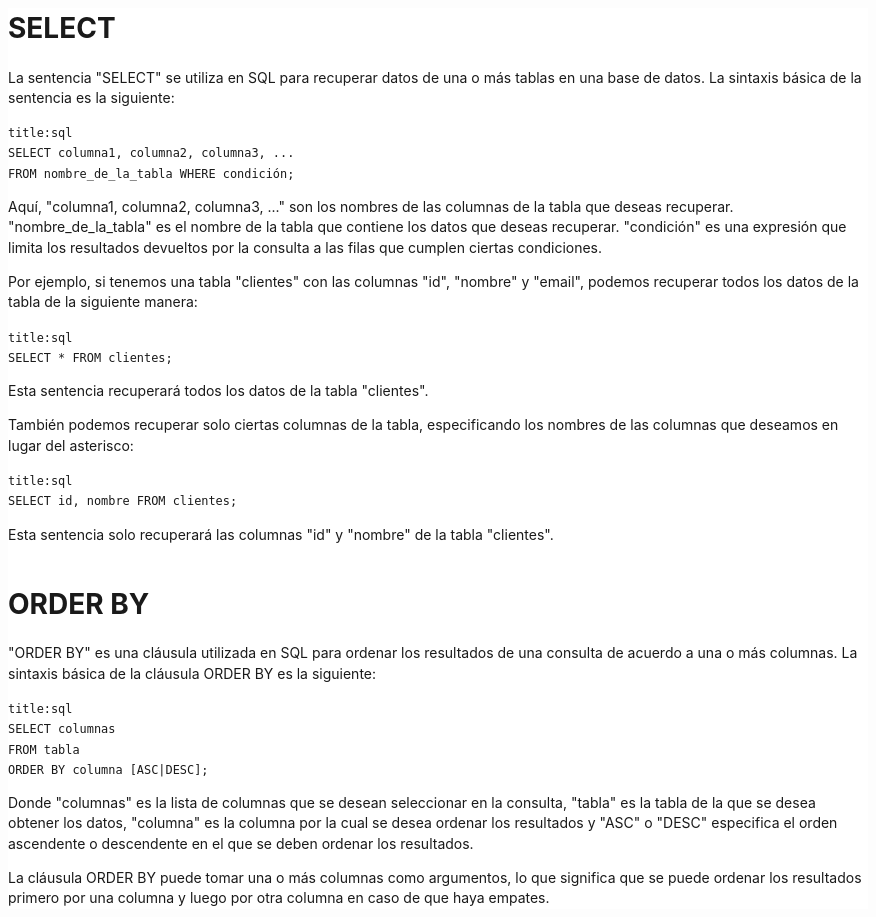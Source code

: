 # SELECT

La sentencia "SELECT" se utiliza en SQL para recuperar datos de una o más tablas en una base de datos. La sintaxis básica de la sentencia es la siguiente:

```ad-info
title:sql
SELECT columna1, columna2, columna3, ... 
FROM nombre_de_la_tabla WHERE condición;
```

Aquí, "columna1, columna2, columna3, ..." son los nombres de las columnas de la tabla que deseas recuperar. "nombre_de_la_tabla" es el nombre de la tabla que contiene los datos que deseas recuperar. "condición" es una expresión que limita los resultados devueltos por la consulta a las filas que cumplen ciertas condiciones.

Por ejemplo, si tenemos una tabla "clientes" con las columnas "id", "nombre" y "email", podemos recuperar todos los datos de la tabla de la siguiente manera:

```ad-example
title:sql
SELECT * FROM clientes;
```


Esta sentencia recuperará todos los datos de la tabla "clientes".

También podemos recuperar solo ciertas columnas de la tabla, especificando los nombres de las columnas que deseamos en lugar del asterisco:

```ad-example
title:sql
SELECT id, nombre FROM clientes;
```

Esta sentencia solo recuperará las columnas "id" y "nombre" de la tabla "clientes".

# ORDER BY

"ORDER BY" es una cláusula utilizada en SQL para ordenar los resultados de una consulta de acuerdo a una o más columnas. La sintaxis básica de la cláusula ORDER BY es la siguiente:

```ad-info
title:sql
SELECT columnas
FROM tabla
ORDER BY columna [ASC|DESC];
```

Donde "columnas" es la lista de columnas que se desean seleccionar en la consulta, "tabla" es la tabla de la que se desea obtener los datos, "columna" es la columna por la cual se desea ordenar los resultados y "ASC" o "DESC" especifica el orden ascendente o descendente en el que se deben ordenar los resultados.

La cláusula ORDER BY puede tomar una o más columnas como argumentos, lo que significa que se puede ordenar los resultados primero por una columna y luego por otra columna en caso de que haya empates.
